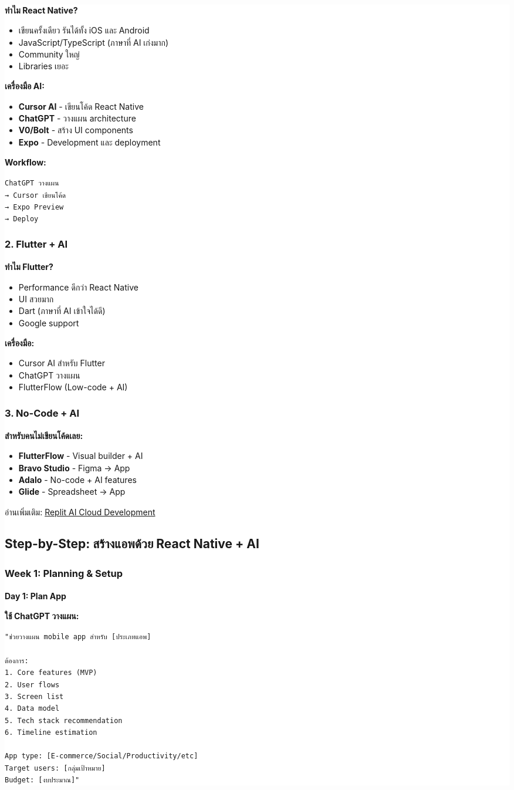 **ทำไม React Native?**
- เขียนครั้งเดียว รันได้ทั้ง iOS และ Android
- JavaScript/TypeScript (ภาษาที่ AI เก่งมาก)
- Community ใหญ่
- Libraries เยอะ

**เครื่องมือ AI:**
- **Cursor AI** - เขียนโค้ด React Native
- **ChatGPT** - วางแผน architecture
- **V0/Bolt** - สร้าง UI components
- **Expo** - Development และ deployment

**Workflow:**
```
ChatGPT วางแผน
→ Cursor เขียนโค้ด
→ Expo Preview
→ Deploy
```

### 2. Flutter + AI

**ทำไม Flutter?**
- Performance ดีกว่า React Native
- UI สวยมาก
- Dart (ภาษาที่ AI เข้าใจได้ดี)
- Google support

**เครื่องมือ:**
- Cursor AI สำหรับ Flutter
- ChatGPT วางแผน
- FlutterFlow (Low-code + AI)

### 3. No-Code + AI

**สำหรับคนไม่เขียนโค้ดเลย:**
- **FlutterFlow** - Visual builder + AI
- **Bravo Studio** - Figma → App
- **Adalo** - No-code + AI features
- **Glide** - Spreadsheet → App

อ่านเพิ่มเติม: [Replit AI Cloud Development](/blog/replit-ai-cloud-development/)

## Step-by-Step: สร้างแอพด้วย React Native + AI

### Week 1: Planning & Setup

**Day 1: Plan App**

**ใช้ ChatGPT วางแผน:**
```
"ช่วยวางแผน mobile app สำหรับ [ประเภทแอพ]

ต้องการ:
1. Core features (MVP)
2. User flows
3. Screen list
4. Data model
5. Tech stack recommendation
6. Timeline estimation

App type: [E-commerce/Social/Productivity/etc]
Target users: [กลุ่มเป้าหมาย]
Budget: [งบประมาณ]"
```
